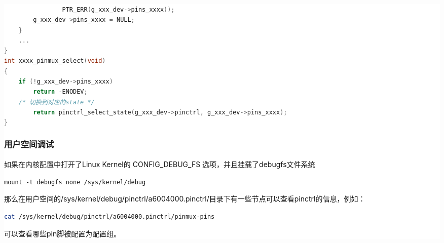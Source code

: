 ```c
                PTR_ERR(g_xxx_dev->pins_xxxx));
        g_xxx_dev->pins_xxxx = NULL;
    }
    ...
}
int xxxx_pinmux_select(void)
{
    if (!g_xxx_dev->pins_xxxx)
        return -ENODEV;
    /* 切换到对应的state */
        return pinctrl_select_state(g_xxx_dev->pinctrl, g_xxx_dev->pins_xxxx);
}
```

### 用户空间调试

如果在内核配置中打开了Linux Kernel的 CONFIG_DEBUG_FS 选项，并且挂载了debugfs文件系统

```
mount -t debugfs none /sys/kernel/debug
```

那么在用户空间的/sys/kernel/debug/pinctrl/a6004000.pinctrl/目录下有一些节点可以查看pinctrl的信息，例如：

```bash
cat /sys/kernel/debug/pinctrl/a6004000.pinctrl/pinmux-pins
```

可以查看哪些pin脚被配置为配置组。
